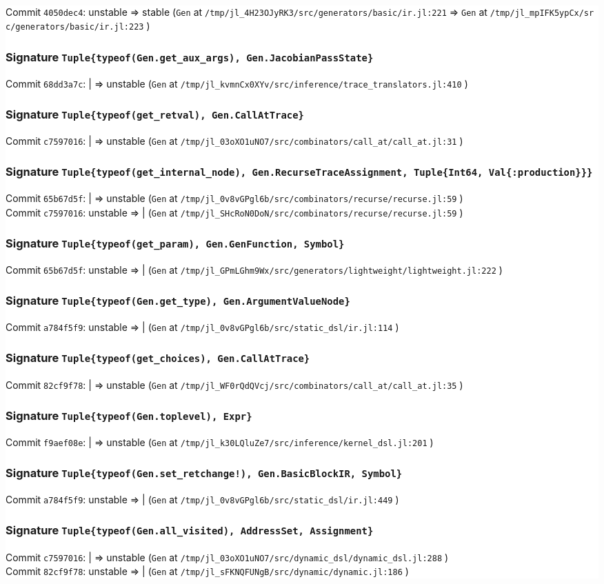 Commit `4050dec4`: unstable => stable (`Gen` at `/tmp/jl_4H23OJyRK3/src/generators/basic/ir.jl:221` => `Gen` at `/tmp/jl_mpIFK5ypCx/src/generators/basic/ir.jl:223` )  

### Signature `Tuple{typeof(Gen.get_aux_args), Gen.JacobianPassState}`

Commit `68dd3a7c`: | => unstable (`Gen` at `/tmp/jl_kvmnCx0XYv/src/inference/trace_translators.jl:410` )  

### Signature `Tuple{typeof(get_retval), Gen.CallAtTrace}`

Commit `c7597016`: | => unstable (`Gen` at `/tmp/jl_03oXO1uNO7/src/combinators/call_at/call_at.jl:31` )  

### Signature `Tuple{typeof(get_internal_node), Gen.RecurseTraceAssignment, Tuple{Int64, Val{:production}}}`

Commit `65b67d5f`: | => unstable (`Gen` at `/tmp/jl_0v8vGPgl6b/src/combinators/recurse/recurse.jl:59` )  
Commit `c7597016`: unstable => | (`Gen` at `/tmp/jl_SHcRoN0DoN/src/combinators/recurse/recurse.jl:59` )  

### Signature `Tuple{typeof(get_param), Gen.GenFunction, Symbol}`

Commit `65b67d5f`: unstable => | (`Gen` at `/tmp/jl_GPmLGhm9Wx/src/generators/lightweight/lightweight.jl:222` )  

### Signature `Tuple{typeof(Gen.get_type), Gen.ArgumentValueNode}`

Commit `a784f5f9`: unstable => | (`Gen` at `/tmp/jl_0v8vGPgl6b/src/static_dsl/ir.jl:114` )  

### Signature `Tuple{typeof(get_choices), Gen.CallAtTrace}`

Commit `82cf9f78`: | => unstable (`Gen` at `/tmp/jl_WF0rQdQVcj/src/combinators/call_at/call_at.jl:35` )  

### Signature `Tuple{typeof(Gen.toplevel), Expr}`

Commit `f9aef08e`: | => unstable (`Gen` at `/tmp/jl_k30LQluZe7/src/inference/kernel_dsl.jl:201` )  

### Signature `Tuple{typeof(Gen.set_retchange!), Gen.BasicBlockIR, Symbol}`

Commit `a784f5f9`: unstable => | (`Gen` at `/tmp/jl_0v8vGPgl6b/src/static_dsl/ir.jl:449` )  

### Signature `Tuple{typeof(Gen.all_visited), AddressSet, Assignment}`

Commit `c7597016`: | => unstable (`Gen` at `/tmp/jl_03oXO1uNO7/src/dynamic_dsl/dynamic_dsl.jl:288` )  
Commit `82cf9f78`: unstable => | (`Gen` at `/tmp/jl_sFKNQFUNgB/src/dynamic/dynamic.jl:186` )  

